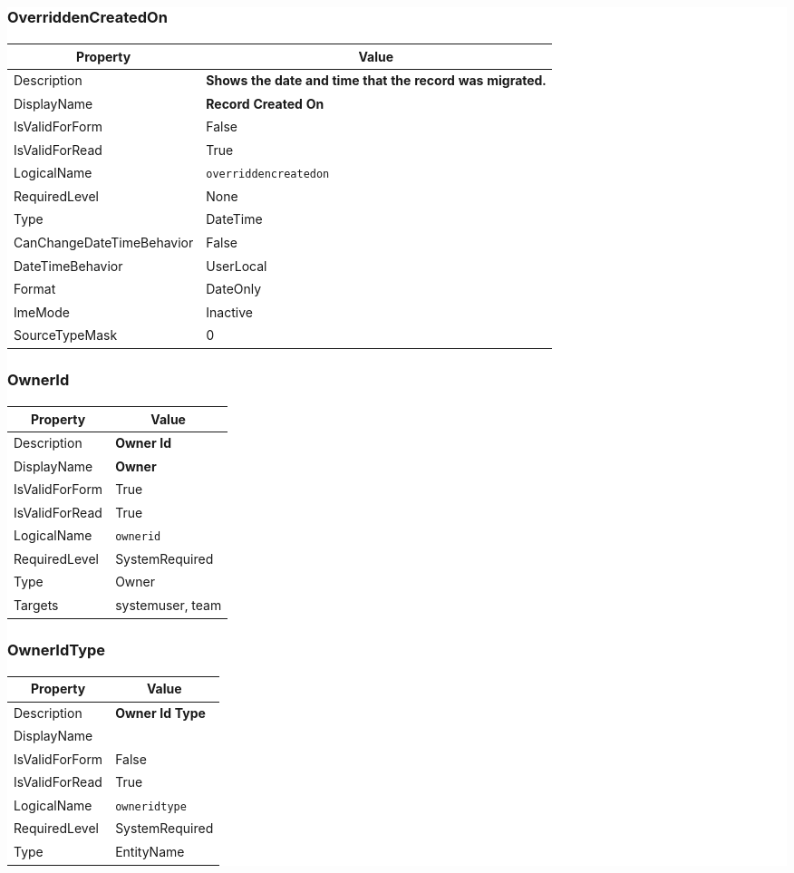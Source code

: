 ### <a name="BKMK_OverriddenCreatedOn"></a> OverriddenCreatedOn

|Property|Value|
|---|---|
|Description|**Shows the date and time that the record was migrated.**|
|DisplayName|**Record Created On**|
|IsValidForForm|False|
|IsValidForRead|True|
|LogicalName|`overriddencreatedon`|
|RequiredLevel|None|
|Type|DateTime|
|CanChangeDateTimeBehavior|False|
|DateTimeBehavior|UserLocal|
|Format|DateOnly|
|ImeMode|Inactive|
|SourceTypeMask|0|

### <a name="BKMK_OwnerId"></a> OwnerId

|Property|Value|
|---|---|
|Description|**Owner Id**|
|DisplayName|**Owner**|
|IsValidForForm|True|
|IsValidForRead|True|
|LogicalName|`ownerid`|
|RequiredLevel|SystemRequired|
|Type|Owner|
|Targets|systemuser, team|

### <a name="BKMK_OwnerIdType"></a> OwnerIdType

|Property|Value|
|---|---|
|Description|**Owner Id Type**|
|DisplayName||
|IsValidForForm|False|
|IsValidForRead|True|
|LogicalName|`owneridtype`|
|RequiredLevel|SystemRequired|
|Type|EntityName|
